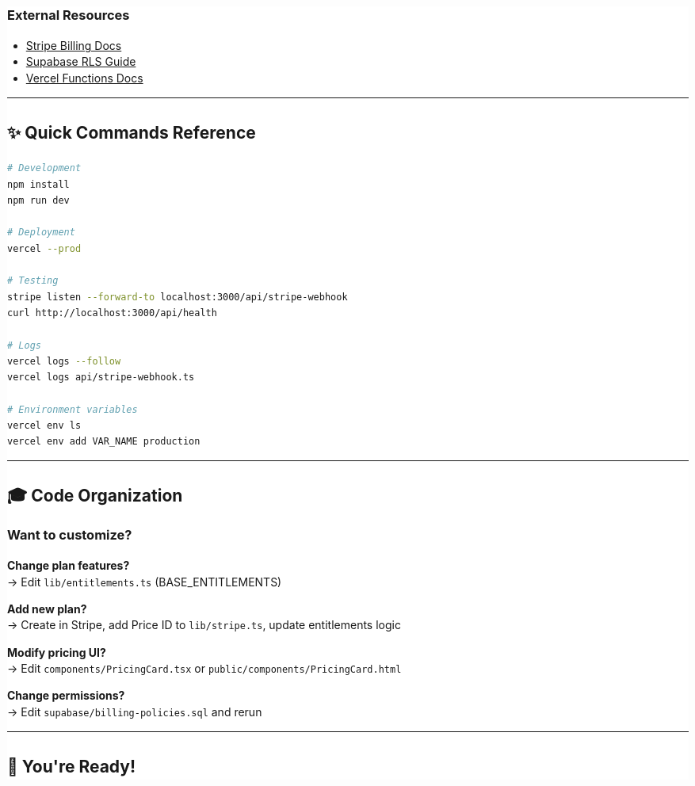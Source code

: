 ### External Resources
- [Stripe Billing Docs](https://stripe.com/docs/billing)
- [Supabase RLS Guide](https://supabase.com/docs/guides/auth/row-level-security)
- [Vercel Functions Docs](https://vercel.com/docs/functions)

---

## ✨ Quick Commands Reference

```bash
# Development
npm install
npm run dev

# Deployment
vercel --prod

# Testing
stripe listen --forward-to localhost:3000/api/stripe-webhook
curl http://localhost:3000/api/health

# Logs
vercel logs --follow
vercel logs api/stripe-webhook.ts

# Environment variables
vercel env ls
vercel env add VAR_NAME production
```

---

## 🎓 Code Organization

### Want to customize?

**Change plan features?**  
→ Edit `lib/entitlements.ts` (BASE_ENTITLEMENTS)

**Add new plan?**  
→ Create in Stripe, add Price ID to `lib/stripe.ts`, update entitlements logic

**Modify pricing UI?**  
→ Edit `components/PricingCard.tsx` or `public/components/PricingCard.html`

**Change permissions?**  
→ Edit `supabase/billing-policies.sql` and rerun

---

## 🚀 You're Ready!
